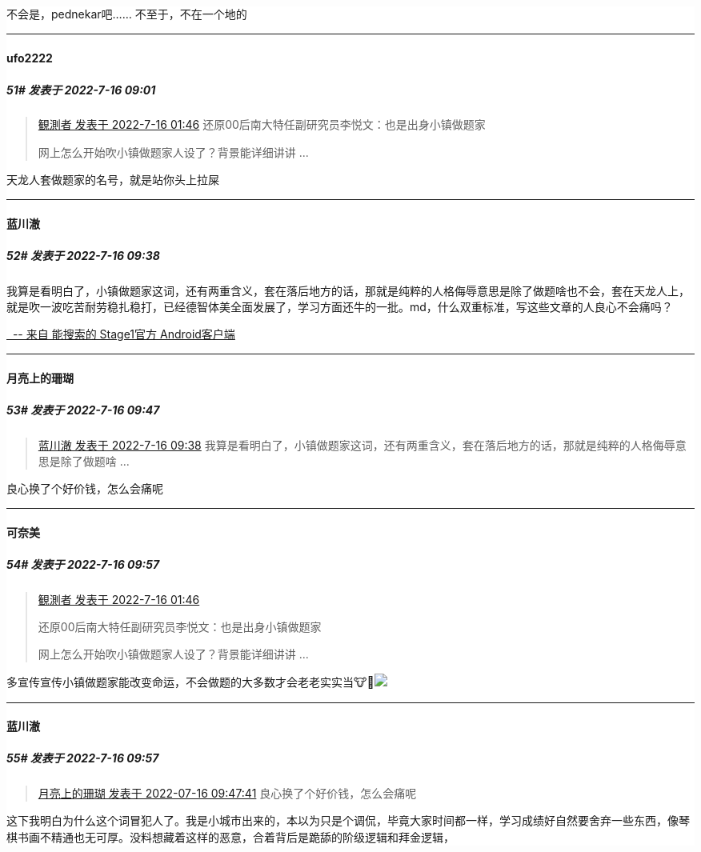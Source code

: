 不会是，pednekar吧……</blockquote>
不至于，不在一个地的

*****

####  ufo2222  
##### 51#       发表于 2022-7-16 09:01

<blockquote><a href="httphttps://bbs.saraba1st.com/2b/forum.php?mod=redirect&amp;goto=findpost&amp;pid=56665359&amp;ptid=2081210" target="_blank">観測者 发表于 2022-7-16 01:46</a>
还原00后南大特任副研究员李悦文：也是出身小镇做题家

网上怎么开始吹小镇做题家人设了？背景能详细讲讲 ...</blockquote>
天龙人套做题家的名号，就是站你头上拉屎

*****

####  蓝川澈  
##### 52#       发表于 2022-7-16 09:38

我算是看明白了，小镇做题家这词，还有两重含义，套在落后地方的话，那就是纯粹的人格侮辱意思是除了做题啥也不会，套在天龙人上，就是吹一波吃苦耐劳稳扎稳打，已经德智体美全面发展了，学习方面还牛的一批。md，什么双重标准，写这些文章的人良心不会痛吗？

[  -- 来自 能搜索的 Stage1官方 Android客户端](https://www.coolapk.com/apk/140634)

*****

####  月亮上的珊瑚  
##### 53#       发表于 2022-7-16 09:47

<blockquote><a href="httphttps://bbs.saraba1st.com/2b/forum.php?mod=redirect&amp;goto=findpost&amp;pid=56666407&amp;ptid=2081210" target="_blank">蓝川澈 发表于 2022-7-16 09:38</a>
我算是看明白了，小镇做题家这词，还有两重含义，套在落后地方的话，那就是纯粹的人格侮辱意思是除了做题啥 ...</blockquote>
良心换了个好价钱，怎么会痛呢

*****

####  可奈美  
##### 54#       发表于 2022-7-16 09:57

<blockquote><a href="httphttps://bbs.saraba1st.com/2b/forum.php?mod=redirect&amp;goto=findpost&amp;pid=56665359&amp;ptid=2081210" target="_blank">観測者 发表于 2022-7-16 01:46</a>

还原00后南大特任副研究员李悦文：也是出身小镇做题家

网上怎么开始吹小镇做题家人设了？背景能详细讲讲 ...</blockquote>
多宣传宣传小镇做题家能改变命运，不会做题的大多数才会老老实实当🐮🐴<img src="https://static.saraba1st.com/image/smiley/face2017/037.png" referrerpolicy="no-referrer">

*****

####  蓝川澈  
##### 55#       发表于 2022-7-16 09:57

<blockquote><a href="httphttps://bbs.saraba1st.com/2b/forum.php?mod=redirect&amp;goto=findpost&amp;pid=56666474&amp;ptid=2081210" target="_blank">月亮上的珊瑚 发表于 2022-07-16 09:47:41</a>
良心换了个好价钱，怎么会痛呢</blockquote>这下我明白为什么这个词冒犯人了。我是小城市出来的，本以为只是个调侃，毕竟大家时间都一样，学习成绩好自然要舍弃一些东西，像琴棋书画不精通也无可厚。没料想藏着这样的恶意，合着背后是跪舔的阶级逻辑和拜金逻辑，

